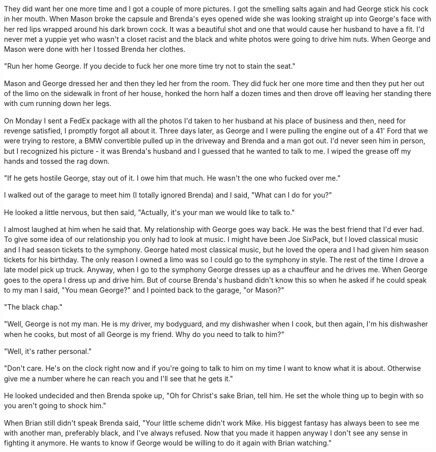 They did want her one more time and I got a couple of more pictures. I got the smelling salts again and had George stick his cock in her mouth. When Mason broke the capsule and Brenda's eyes opened wide she was looking straight up into George's face with her red lips wrapped around his dark brown cock. It was a beautiful shot and one that would cause her husband to have a fit. I'd never met a yuppie yet who wasn't a closet racist and the black and white photos were going to drive him nuts. When George and Mason were done with her I tossed Brenda her clothes. 

"Run her home George. If you decide to fuck her one more time try not to stain the seat." 

Mason and George dressed her and then they led her from the room. They did fuck her one more time and then they put her out of the limo on the sidewalk in front of her house, honked the horn half a dozen times and then drove off leaving her standing there with cum running down her legs. 

On Monday I sent a FedEx package with all the photos I'd taken to her husband at his place of business and then, need for revenge satisfied, I promptly forgot all about it. Three days later, as George and I were pulling the engine out of a 41' Ford that we were trying to restore, a BMW convertible pulled up in the driveway and Brenda and a man got out. I'd never seen him in person, but I recognized his picture - it was Brenda's husband and I guessed that he wanted to talk to me. I wiped the grease off my hands and tossed the rag down. 

"If he gets hostile George, stay out of it. I owe him that much. He wasn't the one who fucked over me." 

I walked out of the garage to meet him (I totally ignored Brenda) and I said, "What can I do for you?" 

He looked a little nervous, but then said, "Actually, it's your man we would like to talk to." 

I almost laughed at him when he said that. My relationship with George goes way back. He was the best friend that I'd ever had. To give some idea of our relationship you only had to look at music. I might have been Joe SixPack, but I loved classical music and I had season tickets to the symphony. George hated most classical music, but he loved the opera and I had given him season tickets for his birthday. The only reason I owned a limo was so I could go to the symphony in style. The rest of the time I drove a late model pick up truck. Anyway, when I go to the symphony George dresses up as a chauffeur and he drives me. When George goes to the opera I dress up and drive him. But of course Brenda's husband didn't know this so when he asked if he could speak to my man I said, "You mean George?" and I pointed back to the garage, "or Mason?" 

"The black chap." 

"Well, George is not my man. He is my driver, my bodyguard, and my dishwasher when I cook, but then again, I'm his dishwasher when he cooks, but most of all George is my friend. Why do you need to talk to him?" 

"Well, it's rather personal." 

"Don't care. He's on the clock right now and if you're going to talk to him on my time I want to know what it is about. Otherwise give me a number where he can reach you and I'll see that he gets it." 

He looked undecided and then Brenda spoke up, "Oh for Christ's sake Brian, tell him. He set the whole thing up to begin with so you aren't going to shock him." 

When Brian still didn't speak Brenda said, "Your little scheme didn't work Mike. His biggest fantasy has always been to see me with another man, preferably black, and I've always refused. Now that you made it happen anyway I don't see any sense in fighting it anymore. He wants to know if George would be willing to do it again with Brian watching." 

